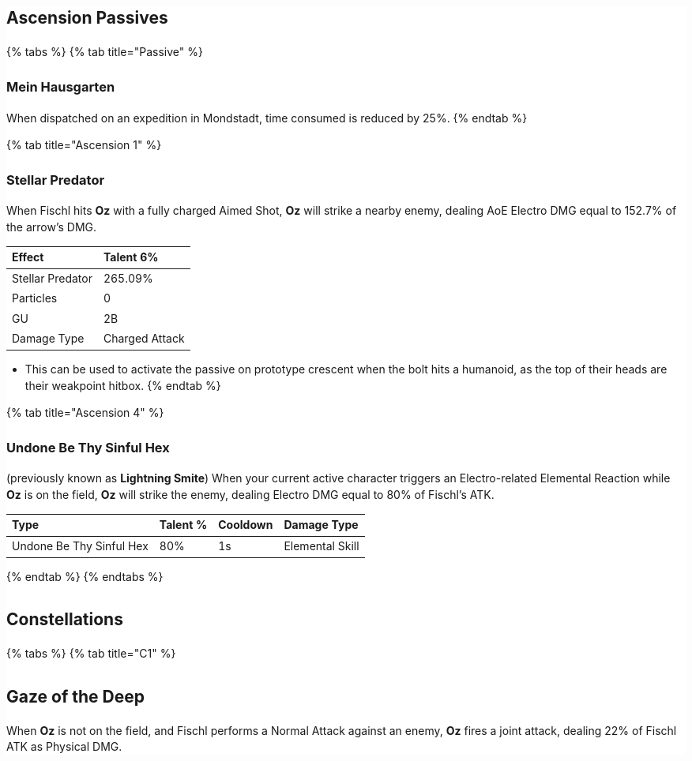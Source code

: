 ## **Ascension Passives**

{% tabs %}
{% tab title="Passive" %}
### Mein Hausgarten

When dispatched on an expedition in Mondstadt, time consumed is reduced by 25%.
{% endtab %}

{% tab title="Ascension 1" %}
### Stellar Predator

When Fischl hits **Oz** with a fully charged Aimed Shot, **Oz** will strike a nearby enemy, dealing AoE Electro DMG equal to 152.7% of the arrow’s DMG.

| Effect | Talent 6% |
| :--- | :--- |
| Stellar Predator | 265.09% |
| Particles | 0 |
| GU | 2B |
| Damage Type | Charged Attack |

* This can be used to activate the passive on prototype crescent when the bolt hits a humanoid, as the top of their heads are their weakpoint hitbox.
{% endtab %}

{% tab title="Ascension 4" %}
### Undone Be Thy Sinful Hex

\(previously known as **Lightning Smite**\) When your current active character triggers an Electro-related Elemental Reaction while **Oz** is on the field, **Oz** will strike the enemy, dealing Electro DMG equal to 80% of Fischl’s ATK.

| Type | Talent % | Cooldown | Damage Type |
| :--- | :--- | :--- | :--- |
| Undone Be Thy Sinful Hex | 80% | 1s | Elemental Skill |
{% endtab %}
{% endtabs %}

## Constellations

{% tabs %}
{% tab title="C1" %}
## Gaze of the Deep

When **Oz** is not on the field, and Fischl performs a Normal Attack against an enemy, **Oz** fires a joint attack, dealing 22% of Fischl ATK as Physical DMG.
